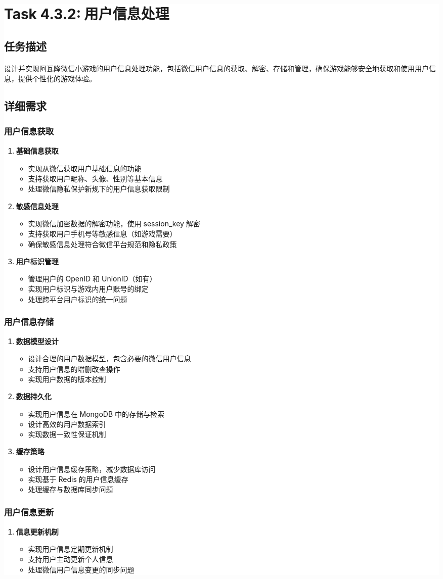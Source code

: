 # Task 4.3.2: 用户信息处理

## 任务描述

设计并实现阿瓦隆微信小游戏的用户信息处理功能，包括微信用户信息的获取、解密、存储和管理，确保游戏能够安全地获取和使用用户信息，提供个性化的游戏体验。

## 详细需求

### 用户信息获取

1. **基础信息获取**

   - 实现从微信获取用户基础信息的功能
   - 支持获取用户昵称、头像、性别等基本信息
   - 处理微信隐私保护新规下的用户信息获取限制

2. **敏感信息处理**

   - 实现微信加密数据的解密功能，使用 session_key 解密
   - 支持获取用户手机号等敏感信息（如游戏需要）
   - 确保敏感信息处理符合微信平台规范和隐私政策

3. **用户标识管理**
   - 管理用户的 OpenID 和 UnionID（如有）
   - 实现用户标识与游戏内用户账号的绑定
   - 处理跨平台用户标识的统一问题

### 用户信息存储

1. **数据模型设计**

   - 设计合理的用户数据模型，包含必要的微信用户信息
   - 支持用户信息的增删改查操作
   - 实现用户数据的版本控制

2. **数据持久化**

   - 实现用户信息在 MongoDB 中的存储与检索
   - 设计高效的用户数据索引
   - 实现数据一致性保证机制

3. **缓存策略**
   - 设计用户信息缓存策略，减少数据库访问
   - 实现基于 Redis 的用户信息缓存
   - 处理缓存与数据库同步问题

### 用户信息更新

1. **信息更新机制**

   - 实现用户信息定期更新机制
   - 支持用户主动更新个人信息
   - 处理微信用户信息变更的同步问题
